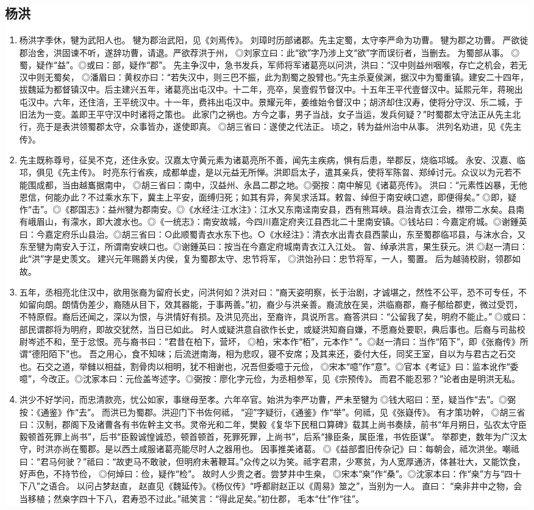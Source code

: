 ## 杨洪

1. <span id="卷四十一·蜀书十一·霍王向张杨费传第十一-杨洪-1"></span>
杨洪字季休，犍为武阳人也。
<span class="c1">犍为郡治武阳，见《刘焉传》。</span>
刘璋时历部诸郡。先主定蜀，太守李严命为功曹。
<span class="c1">犍为郡之功曹。</span>
严欲徙郡治舍，洪固谏不听，遂辞功曹，请退。严欲荐洪于州，
<span class="c1">◎刘家立曰：此“欲”字乃涉上文“欲”字而误衍者，当删去。</span>
为蜀部从事。
<span class="c1">◎蜀，疑作“益”。◎或曰：部，疑作“郡”。</span>
先主争汉中，急书发兵，军师将军诸葛亮以问洪，洪曰：“汉中则益州咽喉，存亡之机会，若无汉中则无蜀矣，
<span class="c1">◎潘眉曰：黄权亦曰：“若失汉中，则三巴不振，此为割蜀之股臂也。”先主杀夏侯渊，据汉中为蜀重镇。建安二十四年，拔魏延为都督镇汉中。后主建兴五年，诸葛亮出屯汉中。十二年，亮卒，吴壹假节督汉中。十五年王平代壹督汉中。延熙元年，蒋琬出屯汉中。六年，还住涪，王平统汉中。十一年，费祎出屯汉中。景耀元年，姜维始令督汉中；胡济却住汉寿，使将分守汉、乐二城，于旧法为一变。盖即王平守汉中时诸将之策也。</span>
此家门之祸也。方今之事，男子当战，女子当运，发兵何疑？”时蜀郡太守法正从先主北行，亮于是表洪领蜀郡太守，众事皆办，遂使即真。
<span class="c1">◎胡三省曰：遂使之代法正。</span>
顷之，转为益州治中从事。
<span class="c1">洪列名劝进，见《先主传》。</span>

2. <span id="卷四十一·蜀书十一·霍王向张杨费传第十一-杨洪-2"></span>
先主既称尊号，征吴不克，还住永安。汉嘉太守黄元素为诸葛亮所不善，闻先主疾病，惧有后患，举郡反，烧临邛城。
<span class="c1">永安、汉嘉、临邛，俱见《先主传》。</span>
时亮东行省疾，成都单虚，是以元益无所惮。洪即启太子，遣其亲兵，使将军陈曶、郑绰讨元。众议以为元若不能围成都，当由越巂据南中，
<span class="c1">◎胡三省曰：南中，汉益州、永昌二郡之地。◎弼按：南中解见《诸葛亮传》。</span>
洪曰：“元素性凶暴，无他恩信，何能办此？不过乘水东下，冀主上平安，面缚归死；如其有异，奔吴求活耳。敕曶、绰但于南安峡口遮，即便得矣。”
<span class="c1">◎即，疑作“击”。◎《郡国志》：益州犍为郡南安。◎《水经注·江水注》：江水又东南迳南安县，西有熊耳峡。县治青衣江会，襟带二水矣。县南有峨眉山，有濛水，即大渡水也。◎《一统志》：南安故城，今四川嘉定府夹江县西北二十里南安镇。◎钱坫曰：今嘉定府城。◎谢鍾英曰：今嘉定府乐山县治。◎胡三省曰：○此顺蜀青衣水东下也。○《水经注》：清衣水出青衣县西蒙山，东至蜀郡临邛县，与沫水合，又东至犍为南安入于江，所谓南安峡口也。◎谢鍾英曰：按当在今嘉定府城南青衣江入江处。</span>
曶、绰承洪言，果生获元。洪
<span class="c1">◎赵一清曰：此“洪”字是史羡文。</span>
建兴元年赐爵关内侯，复为蜀郡太守、忠节将军，
<span class="c1">◎洪饴孙曰：忠节将军，一人，蜀置。</span>
后为越骑校尉，领郡如故。

3. <span id="卷四十一·蜀书十一·霍王向张杨费传第十一-杨洪-3"></span>
五年，丞相亮北住汉中，欲用张裔为留府长史，问洪何如？洪对曰：“裔天姿明察，长于治剧，才诚堪之，然性不公平，恐不可专任，不如留向朗。朗情伪差少，裔随从目下，效其器能，于事两善。”初，裔少与洪亲善。裔流放在吴，洪临裔郡，裔子郁给郡吏，微过受罚，不特原假。裔后还闻之，深以为恨，与洪情好有损。及洪见亮出，至裔许，具说所言。裔答洪曰：“公留我了矣，明府不能止。”
<span class="c1">◎或曰：部民谓郡将为明府，即故交犹然，当日已如此。</span>
时人或疑洪意自欲作长史，或疑洪知裔自嫌，不愿裔处要职，典后事也。后裔与司盐校尉岑述不和，至于忿恨。亮与裔书曰：“君昔在柏下，营坏，
<span class="c1">◎柏，宋本作“栢”，元本作“ ”。◎赵一清曰：当作“陌下”，即《张裔传》所谓“德阳陌下”也。</span>
吾之用心，食不知味；后流迸南海，相为悲叹，寝不安席；及其来还，委付大任，同奖王室，自以为与君古之石交也。石交之道，举雠以相益，割骨肉以相明，犹不相谢也，况吾但委噫于元俭，
<span class="c1">◎宋本“噫”作“意”。◎官本《考证》曰：监本讹作“委噫”，今改正。◎沈家本曰：元俭盖岑述字。◎弼按：廖化字元俭，为丞相参军，见《宗预传》。</span>
而君不能忍邪？”论者由是明洪无私。

4. <span id="卷四十一·蜀书十一·霍王向张杨费传第十一-杨洪-4"></span>
洪少不好学问，而忠清款亮，忧公如家，事继母至孝。六年卒官。始洪为李严功曹，严未至犍为
<span class="c1">◎钱大昭曰：至，疑当作“去”。◎弼按：《通鉴》作“去”。</span>
而洪已为蜀郡。洪迎门下书佐何祗，
<span class="c1">“迎”字疑衍，《通鉴》作“举”。何祗，见《张嶷传》。</span>
有才策功幹，
<span class="c1">◎胡三省曰：汉制，郡阁下及诸曹各有书佐幹主文书。灵帝光和二年，樊毅《复华下民租口算碑》载其上尚书奏牍，前书“年月朔日，弘农太守臣毅顿首死罪上尚书”，后书“臣毅诚惶诚恐，顿首顿首，死罪死罪，上尚书”，后系“掾臣条，属臣淮，书佐臣谋”。</span>
举郡吏，数年为广汉太守，时洪亦尚在蜀郡。是以西土咸服诸葛亮能尽时人之器用也。
<span class="c1">因事推美诸葛。</span>
<span class="c1">◎《益部耆旧传杂记》曰：每朝会，祗次洪坐。嘲祗曰：“君马何驶？”祗曰：“故吏马不敢驶，但明府未著鞭耳。”众传之以为笑。祗字君肃，少寒贫，为人宽厚通济，体甚壮大，又能饮食，好声色，不持节俭，
<span class="c2">◎何焯曰：俭，疑作“检”。</span>
故时人少贵之者。尝梦井中生桒，
<span class="c2">◎宋本“桒”作“桑”。◎沈家本曰：作“桒”方与“四十下八”之语合。</span>
以问占梦赵直，
<span class="c2">赵直见《魏延传》。《杨仪传》“呼都尉赵正以《周易》筮之”，当别为一人。</span>
直曰： “桒非井中之物，会当移植；然桒字四十下八，君寿恐不过此。”祗笑言：“得此足矣。”初仕郡，
<span class="c2">毛本“仕”作“往”。</span>